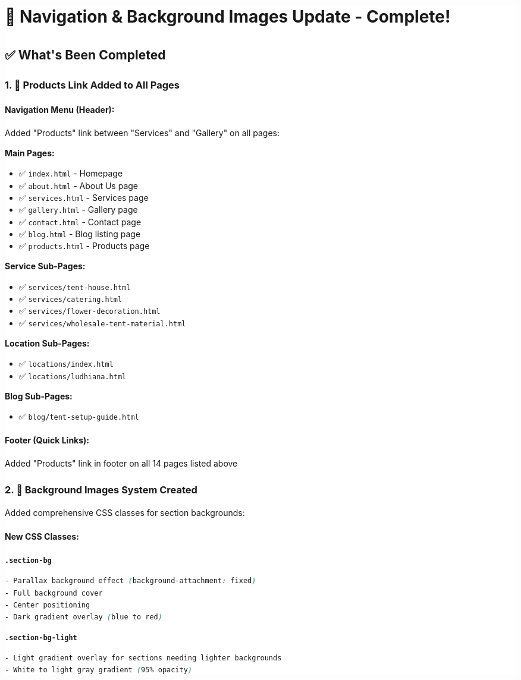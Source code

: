 # 🎨 Navigation & Background Images Update - Complete!

## ✅ What's Been Completed

### 1. 📱 **Products Link Added to All Pages**

#### Navigation Menu (Header):
Added "Products" link between "Services" and "Gallery" on all pages:

**Main Pages:**
- ✅ `index.html` - Homepage
- ✅ `about.html` - About Us page
- ✅ `services.html` - Services page
- ✅ `gallery.html` - Gallery page
- ✅ `contact.html` - Contact page
- ✅ `blog.html` - Blog listing page
- ✅ `products.html` - Products page

**Service Sub-Pages:**
- ✅ `services/tent-house.html`
- ✅ `services/catering.html`
- ✅ `services/flower-decoration.html`
- ✅ `services/wholesale-tent-material.html`

**Location Sub-Pages:**
- ✅ `locations/index.html`
- ✅ `locations/ludhiana.html`

**Blog Sub-Pages:**
- ✅ `blog/tent-setup-guide.html`

#### Footer (Quick Links):
Added "Products" link in footer on all 14 pages listed above

### 2. 🎨 **Background Images System Created**

Added comprehensive CSS classes for section backgrounds:

#### New CSS Classes:

**`.section-bg`**
```css
- Parallax background effect (background-attachment: fixed)
- Full background cover
- Center positioning
- Dark gradient overlay (blue to red)
```

**`.section-bg-light`**
```css
- Light gradient overlay for sections needing lighter backgrounds
- White to light gray gradient (95% opacity)
```
